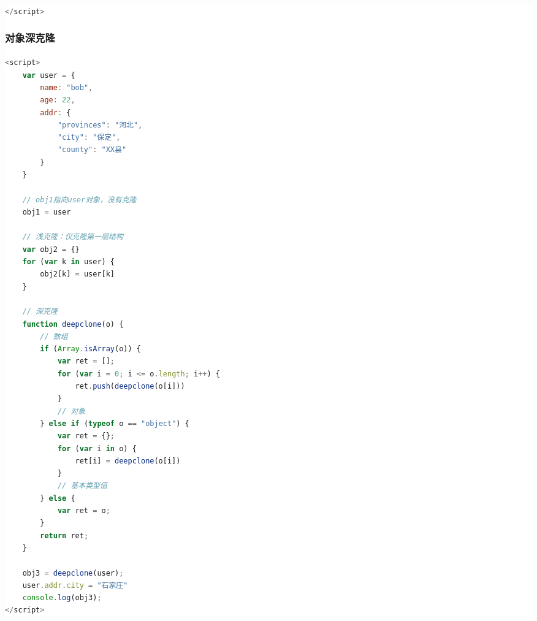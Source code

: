 ```javascript
</script>
```

### 对象深克隆

```javascript
<script>
    var user = {
        name: "bob",
        age: 22,
        addr: {
            "provinces": "河北",
            "city": "保定",
            "county": "XX县"
        }
    }

    // obj1指向user对象，没有克隆
    obj1 = user

    // 浅克隆：仅克隆第一层结构
    var obj2 = {}
    for (var k in user) {
        obj2[k] = user[k]
    }

    // 深克隆
    function deepclone(o) {
        // 数组
        if (Array.isArray(o)) {
            var ret = [];
            for (var i = 0; i <= o.length; i++) {
                ret.push(deepclone(o[i]))
            }
            // 对象
        } else if (typeof o == "object") {
            var ret = {};
            for (var i in o) {
                ret[i] = deepclone(o[i])
            }
            // 基本类型值
        } else {
            var ret = o;
        }
        return ret;
    }

    obj3 = deepclone(user);
    user.addr.city = "石家庄"
    console.log(obj3);
</script>
```
